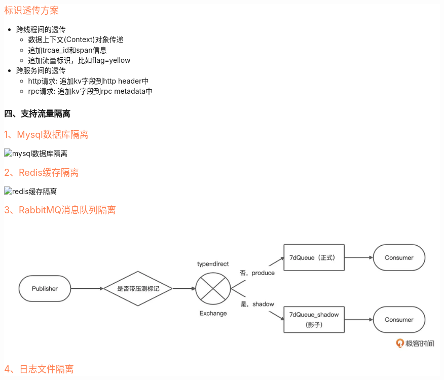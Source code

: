 <font color=Coral size=4>标识透传方案</font>

- 跨线程间的透传
  - 数据上下文(Context)对象传递
  - 追加trcae_id和span信息
  - 追加流量标识，比如flag=yellow
- 跨服务间的透传
  - http请求: 追加kv字段到http header中
  - rpc请求: 追加kv字段到rpc metadata中

### 四、支持流量隔离

<font color="Coral" size="4">1、Mysql数据库隔离</font>

![mysql数据库隔离](https://static001.geekbang.org/resource/image/99/05/99ee4d4daa9fe5fe78d99c2d8fdc8105.jpg?wh=1920x1922)

<font color="Coral" size="4">2、Redis缓存隔离</font>

![redis缓存隔离](https://static001.geekbang.org/resource/image/82/91/8262b0af1bbf0135d5d36a51ab514491.jpg?wh=1512x635)

<font color="Coral" size="4">3、RabbitMQ消息队列隔离</font>

![rabbitMQ消息队列隔离](./链路压测/51c5cacb48d3f00edcf24ea389e0ca42.jpg)

<font color="Coral" size="4">4、日志文件隔离</font>
